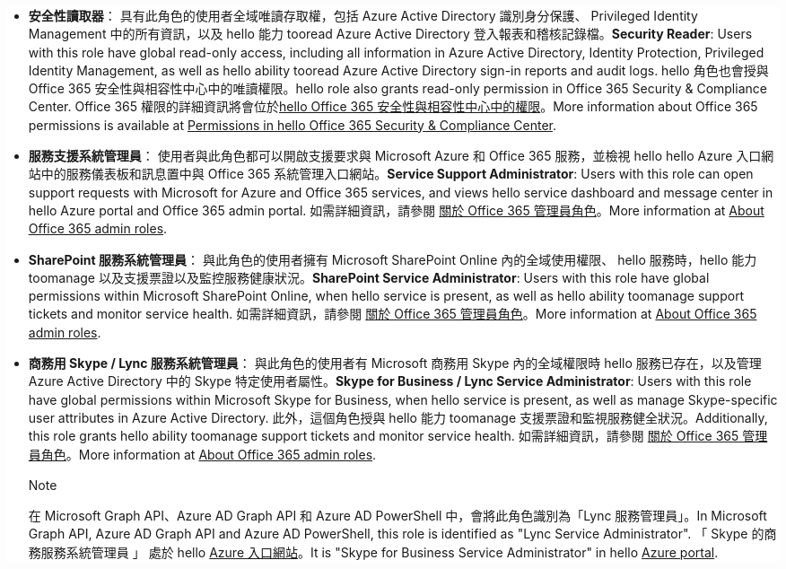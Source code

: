 * <span data-ttu-id="677a8-156">**安全性讀取器**： 具有此角色的使用者全域唯讀存取權，包括 Azure Active Directory 識別身分保護、 Privileged Identity Management 中的所有資訊，以及 hello 能力 tooread Azure Active Directory 登入報表和稽核記錄檔。</span><span class="sxs-lookup"><span data-stu-id="677a8-156">**Security Reader**: Users with this role have global read-only access, including all information in Azure Active Directory, Identity Protection, Privileged Identity Management, as well as hello ability tooread Azure Active Directory sign-in reports and audit logs.</span></span> <span data-ttu-id="677a8-157">hello 角色也會授與 Office 365 安全性與相容性中心中的唯讀權限。</span><span class="sxs-lookup"><span data-stu-id="677a8-157">hello role also grants read-only permission in Office 365 Security & Compliance Center.</span></span> <span data-ttu-id="677a8-158">Office 365 權限的詳細資訊將會位於[hello Office 365 安全性與相容性中心中的權限](https://support.office.com/en-us/article/Permissions-in-the-Office-365-Security-Compliance-Center-d10608af-7934-490a-818e-e68f17d0e9c1)。</span><span class="sxs-lookup"><span data-stu-id="677a8-158">More information about Office 365 permissions is available at [Permissions in hello Office 365 Security & Compliance Center](https://support.office.com/en-us/article/Permissions-in-the-Office-365-Security-Compliance-Center-d10608af-7934-490a-818e-e68f17d0e9c1).</span></span>

* <span data-ttu-id="677a8-159">**服務支援系統管理員**： 使用者與此角色都可以開啟支援要求與 Microsoft Azure 和 Office 365 服務，並檢視 hello hello Azure 入口網站中的服務儀表板和訊息置中與 Office 365 系統管理入口網站。</span><span class="sxs-lookup"><span data-stu-id="677a8-159">**Service Support Administrator**: Users with this role can open support requests with Microsoft for Azure and Office 365 services, and views hello service dashboard and message center in hello Azure portal and Office 365 admin portal.</span></span> <span data-ttu-id="677a8-160">如需詳細資訊，請參閱 [關於 Office 365 管理員角色](https://support.office.com/article/About-Office-365-admin-roles-da585eea-f576-4f55-a1e0-87090b6aaa9d)。</span><span class="sxs-lookup"><span data-stu-id="677a8-160">More information at [About Office 365 admin roles](https://support.office.com/article/About-Office-365-admin-roles-da585eea-f576-4f55-a1e0-87090b6aaa9d).</span></span>

* <span data-ttu-id="677a8-161">**SharePoint 服務系統管理員**： 與此角色的使用者擁有 Microsoft SharePoint Online 內的全域使用權限、 hello 服務時，hello 能力 toomanage 以及支援票證以及監控服務健康狀況。</span><span class="sxs-lookup"><span data-stu-id="677a8-161">**SharePoint Service Administrator**: Users with this role have global permissions within Microsoft SharePoint Online, when hello service is present, as well as hello ability toomanage support tickets and monitor service health.</span></span> <span data-ttu-id="677a8-162">如需詳細資訊，請參閱 [關於 Office 365 管理員角色](https://support.office.com/article/About-Office-365-admin-roles-da585eea-f576-4f55-a1e0-87090b6aaa9d)。</span><span class="sxs-lookup"><span data-stu-id="677a8-162">More information at [About Office 365 admin roles](https://support.office.com/article/About-Office-365-admin-roles-da585eea-f576-4f55-a1e0-87090b6aaa9d).</span></span>

* <span data-ttu-id="677a8-163">**商務用 Skype / Lync 服務系統管理員**： 與此角色的使用者有 Microsoft 商務用 Skype 內的全域權限時 hello 服務已存在，以及管理 Azure Active Directory 中的 Skype 特定使用者屬性。</span><span class="sxs-lookup"><span data-stu-id="677a8-163">**Skype for Business / Lync Service Administrator**: Users with this role have global permissions within Microsoft Skype for Business, when hello service is present, as well as manage Skype-specific user attributes in Azure Active Directory.</span></span> <span data-ttu-id="677a8-164">此外，這個角色授與 hello 能力 toomanage 支援票證和監視服務健全狀況。</span><span class="sxs-lookup"><span data-stu-id="677a8-164">Additionally, this role grants hello ability toomanage support tickets and monitor service health.</span></span> <span data-ttu-id="677a8-165">如需詳細資訊，請參閱 [關於 Office 365 管理員角色](https://support.office.com/article/About-Office-365-admin-roles-da585eea-f576-4f55-a1e0-87090b6aaa9d)。</span><span class="sxs-lookup"><span data-stu-id="677a8-165">More information at [About Office 365 admin roles](https://support.office.com/article/About-Office-365-admin-roles-da585eea-f576-4f55-a1e0-87090b6aaa9d).</span></span>

  > [!NOTE]
  > <span data-ttu-id="677a8-166">在 Microsoft Graph API、Azure AD Graph API 和 Azure AD PowerShell 中，會將此角色識別為「Lync 服務管理員」。</span><span class="sxs-lookup"><span data-stu-id="677a8-166">In Microsoft Graph API, Azure AD Graph API and Azure AD PowerShell, this role is identified as "Lync Service Administrator".</span></span> <span data-ttu-id="677a8-167">「 Skype 的商務服務系統管理員 」 處於 hello [Azure 入口網站](https://portal.azure.com/)。</span><span class="sxs-lookup"><span data-stu-id="677a8-167">It is "Skype for Business Service Administrator" in hello [Azure portal](https://portal.azure.com/).</span></span>
  >
  >
